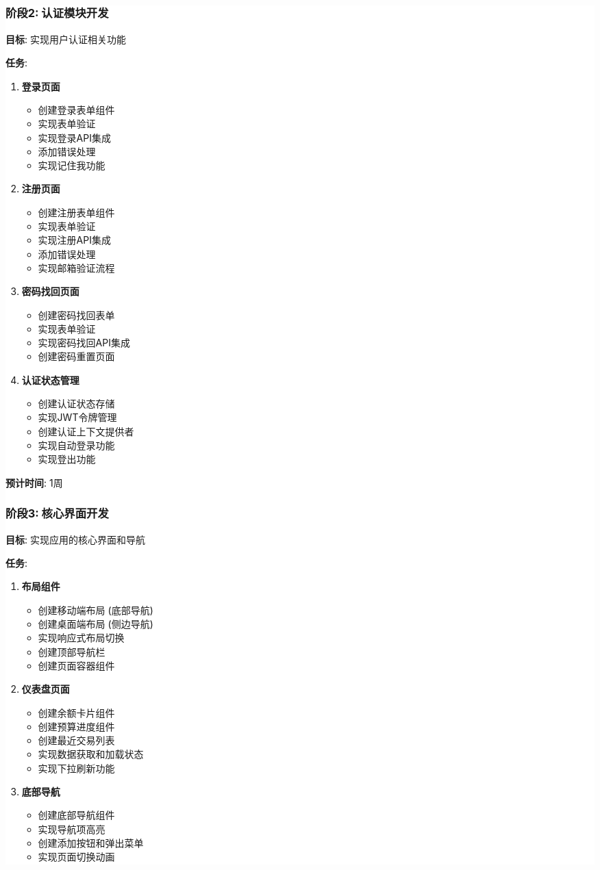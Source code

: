 ### 阶段2: 认证模块开发

**目标**: 实现用户认证相关功能

**任务**:

1. **登录页面**
   - 创建登录表单组件
   - 实现表单验证
   - 实现登录API集成
   - 添加错误处理
   - 实现记住我功能

2. **注册页面**
   - 创建注册表单组件
   - 实现表单验证
   - 实现注册API集成
   - 添加错误处理
   - 实现邮箱验证流程

3. **密码找回页面**
   - 创建密码找回表单
   - 实现表单验证
   - 实现密码找回API集成
   - 创建密码重置页面

4. **认证状态管理**
   - 创建认证状态存储
   - 实现JWT令牌管理
   - 创建认证上下文提供者
   - 实现自动登录功能
   - 实现登出功能

**预计时间**: 1周

### 阶段3: 核心界面开发

**目标**: 实现应用的核心界面和导航

**任务**:

1. **布局组件**
   - 创建移动端布局 (底部导航)
   - 创建桌面端布局 (侧边导航)
   - 实现响应式布局切换
   - 创建顶部导航栏
   - 创建页面容器组件

2. **仪表盘页面**
   - 创建余额卡片组件
   - 创建预算进度组件
   - 创建最近交易列表
   - 实现数据获取和加载状态
   - 实现下拉刷新功能

3. **底部导航**
   - 创建底部导航组件
   - 实现导航项高亮
   - 创建添加按钮和弹出菜单
   - 实现页面切换动画
